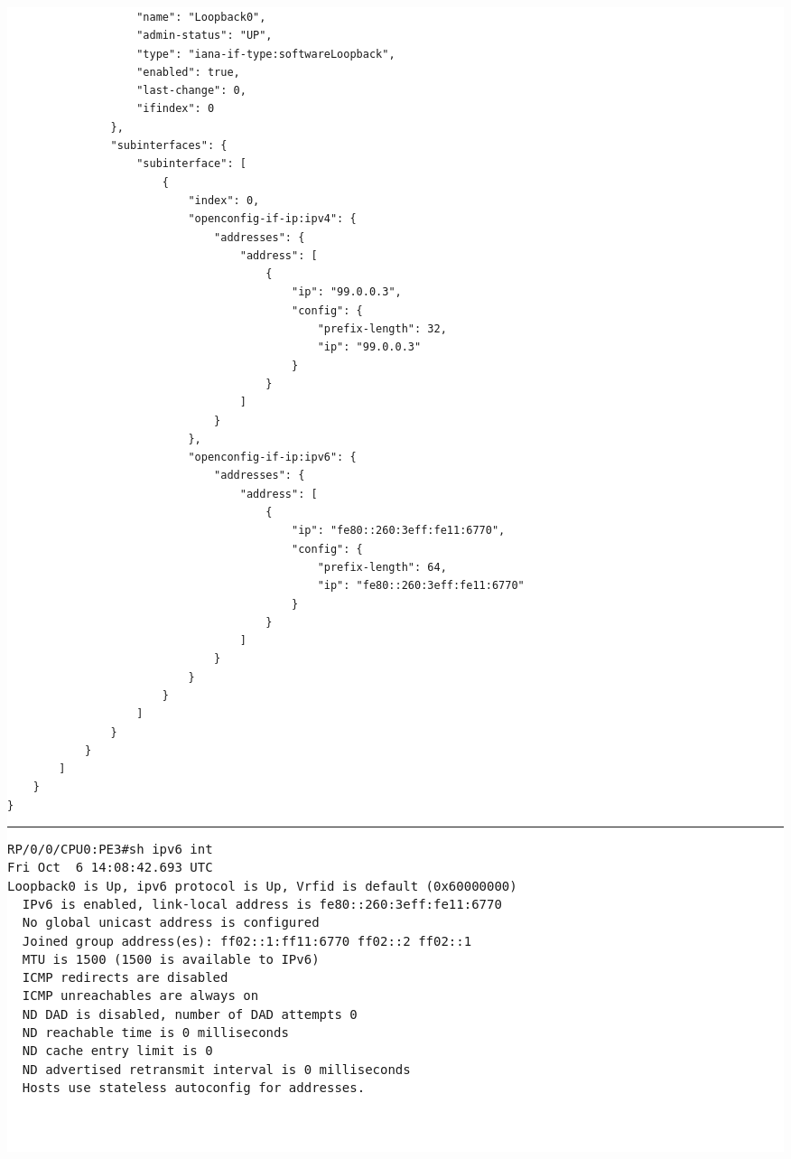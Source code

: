 ```
                    "name": "Loopback0",
                    "admin-status": "UP",
                    "type": "iana-if-type:softwareLoopback",
                    "enabled": true,
                    "last-change": 0,
                    "ifindex": 0
                },
                "subinterfaces": {
                    "subinterface": [
                        {
                            "index": 0,
                            "openconfig-if-ip:ipv4": {
                                "addresses": {
                                    "address": [
                                        {
                                            "ip": "99.0.0.3",
                                            "config": {
                                                "prefix-length": 32,
                                                "ip": "99.0.0.3"
                                            }
                                        }
                                    ]
                                }
                            },
                            "openconfig-if-ip:ipv6": {
                                "addresses": {
                                    "address": [
                                        {
                                            "ip": "fe80::260:3eff:fe11:6770",
                                            "config": {
                                                "prefix-length": 64,
                                                "ip": "fe80::260:3eff:fe11:6770"
                                            }
                                        }
                                    ]
                                }
                            }
                        }
                    ]
                }
            }
        ]
    }
}
```


---

<pre>
RP/0/0/CPU0:PE3#sh ipv6 int
Fri Oct  6 14:08:42.693 UTC
Loopback0 is Up, ipv6 protocol is Up, Vrfid is default (0x60000000)
  IPv6 is enabled, link-local address is fe80::260:3eff:fe11:6770 
  No global unicast address is configured
  Joined group address(es): ff02::1:ff11:6770 ff02::2 ff02::1
  MTU is 1500 (1500 is available to IPv6)
  ICMP redirects are disabled
  ICMP unreachables are always on
  ND DAD is disabled, number of DAD attempts 0
  ND reachable time is 0 milliseconds
  ND cache entry limit is 0
  ND advertised retransmit interval is 0 milliseconds
  Hosts use stateless autoconfig for addresses.